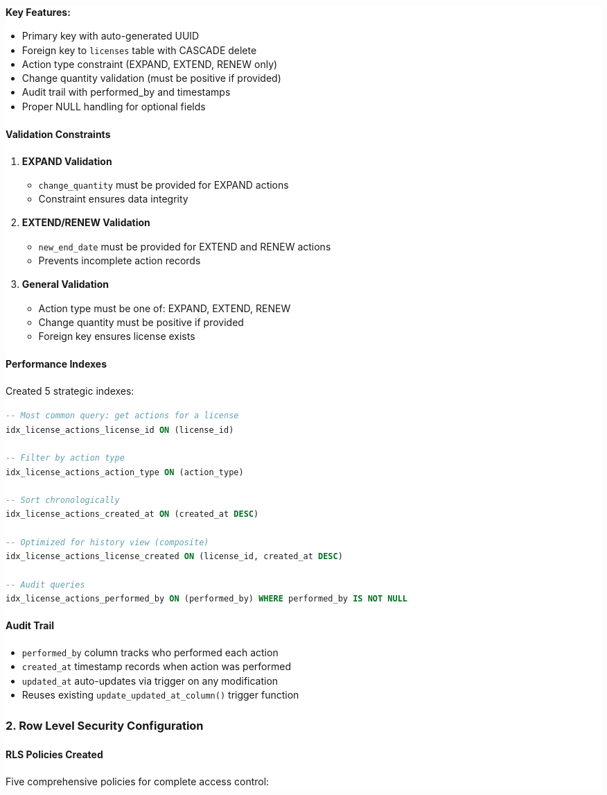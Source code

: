 **Key Features:**
- Primary key with auto-generated UUID
- Foreign key to `licenses` table with CASCADE delete
- Action type constraint (EXPAND, EXTEND, RENEW only)
- Change quantity validation (must be positive if provided)
- Audit trail with performed_by and timestamps
- Proper NULL handling for optional fields

#### Validation Constraints
1. **EXPAND Validation**
   - `change_quantity` must be provided for EXPAND actions
   - Constraint ensures data integrity

2. **EXTEND/RENEW Validation**
   - `new_end_date` must be provided for EXTEND and RENEW actions
   - Prevents incomplete action records

3. **General Validation**
   - Action type must be one of: EXPAND, EXTEND, RENEW
   - Change quantity must be positive if provided
   - Foreign key ensures license exists

#### Performance Indexes
Created 5 strategic indexes:

```sql
-- Most common query: get actions for a license
idx_license_actions_license_id ON (license_id)

-- Filter by action type
idx_license_actions_action_type ON (action_type)

-- Sort chronologically
idx_license_actions_created_at ON (created_at DESC)

-- Optimized for history view (composite)
idx_license_actions_license_created ON (license_id, created_at DESC)

-- Audit queries
idx_license_actions_performed_by ON (performed_by) WHERE performed_by IS NOT NULL
```

#### Audit Trail
- `performed_by` column tracks who performed each action
- `created_at` timestamp records when action was performed
- `updated_at` auto-updates via trigger on any modification
- Reuses existing `update_updated_at_column()` trigger function

### 2. Row Level Security Configuration

#### RLS Policies Created
Five comprehensive policies for complete access control:
